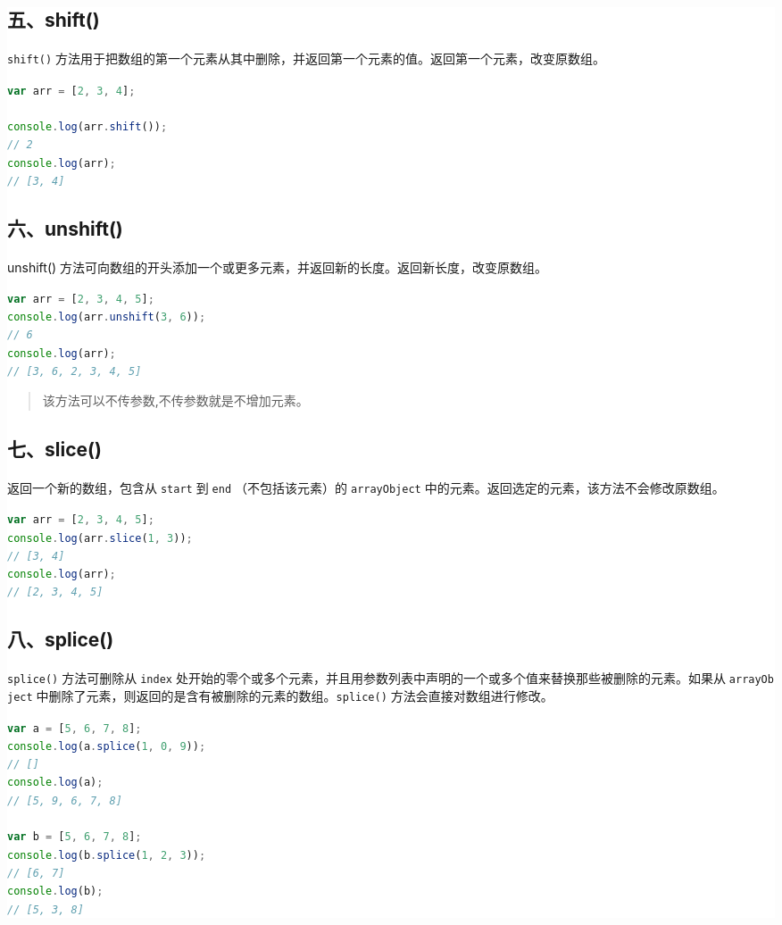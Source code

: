 ## 五、shift()

`shift()` 方法用于把数组的第一个元素从其中删除，并返回第一个元素的值。返回第一个元素，改变原数组。

```js
var arr = [2, 3, 4];

console.log(arr.shift()); 
// 2
console.log(arr); 
// [3, 4]
```

## 六、unshift()

unshift() 方法可向数组的开头添加一个或更多元素，并返回新的长度。返回新长度，改变原数组。

```js
var arr = [2, 3, 4, 5];
console.log(arr.unshift(3, 6)); 
// 6
console.log(arr); 
// [3, 6, 2, 3, 4, 5]
```

> 该方法可以不传参数,不传参数就是不增加元素。

## 七、slice()

返回一个新的数组，包含从 `start` 到 `end` （不包括该元素）的 `arrayObject` 中的元素。返回选定的元素，该方法不会修改原数组。

```js
var arr = [2, 3, 4, 5];
console.log(arr.slice(1, 3)); 
// [3, 4]
console.log(arr); 
// [2, 3, 4, 5]
```

## 八、splice()

`splice()` 方法可删除从 `index` 处开始的零个或多个元素，并且用参数列表中声明的一个或多个值来替换那些被删除的元素。如果从 `arrayObject` 中删除了元素，则返回的是含有被删除的元素的数组。`splice()` 方法会直接对数组进行修改。

```js
var a = [5, 6, 7, 8];
console.log(a.splice(1, 0, 9)); 
// []
console.log(a); 
// [5, 9, 6, 7, 8]

var b = [5, 6, 7, 8];
console.log(b.splice(1, 2, 3)); 
// [6, 7]
console.log(b); 
// [5, 3, 8]
```
